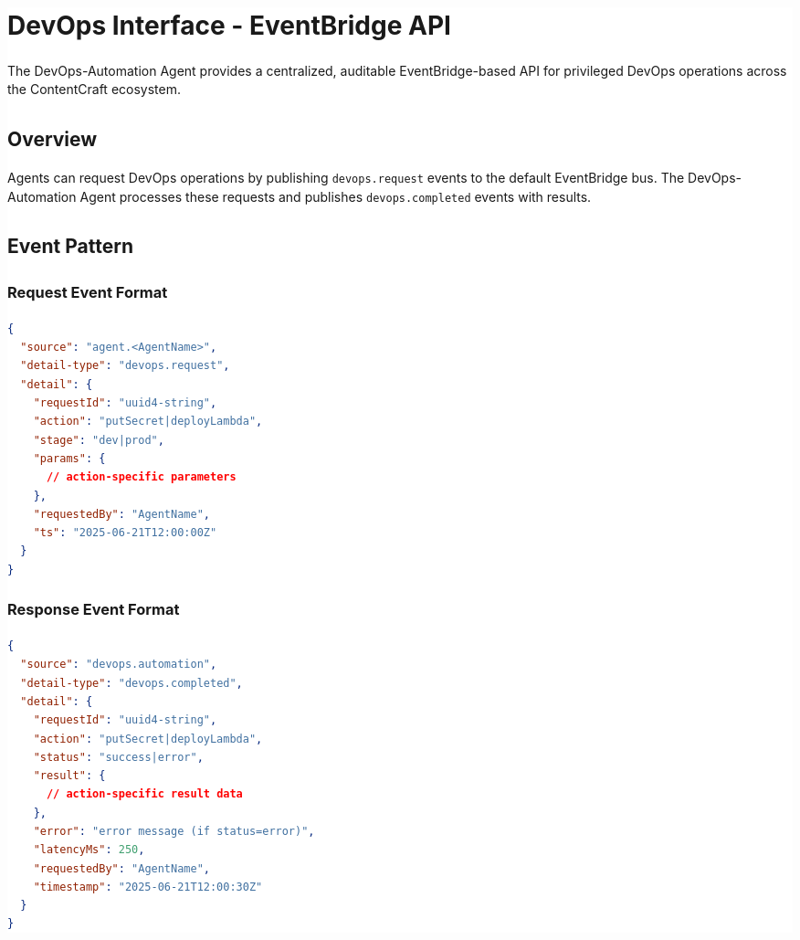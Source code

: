 # DevOps Interface - EventBridge API

The DevOps-Automation Agent provides a centralized, auditable EventBridge-based API for privileged DevOps operations across the ContentCraft ecosystem.

## Overview

Agents can request DevOps operations by publishing `devops.request` events to the default EventBridge bus. The DevOps-Automation Agent processes these requests and publishes `devops.completed` events with results.

## Event Pattern

### Request Event Format

```json
{
  "source": "agent.<AgentName>",
  "detail-type": "devops.request",
  "detail": {
    "requestId": "uuid4-string",
    "action": "putSecret|deployLambda",
    "stage": "dev|prod",
    "params": {
      // action-specific parameters
    },
    "requestedBy": "AgentName",
    "ts": "2025-06-21T12:00:00Z"
  }
}
```

### Response Event Format

```json
{
  "source": "devops.automation",
  "detail-type": "devops.completed",
  "detail": {
    "requestId": "uuid4-string",
    "action": "putSecret|deployLambda",
    "status": "success|error",
    "result": {
      // action-specific result data
    },
    "error": "error message (if status=error)",
    "latencyMs": 250,
    "requestedBy": "AgentName",
    "timestamp": "2025-06-21T12:00:30Z"
  }
}
```
